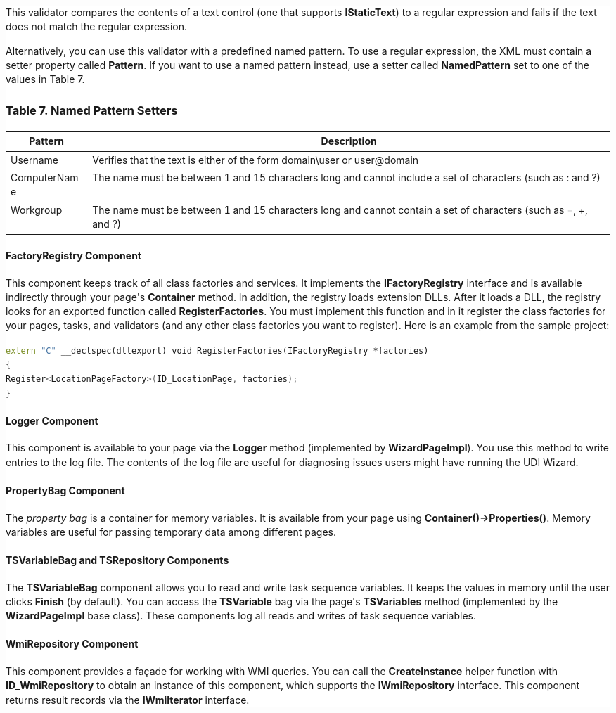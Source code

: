  This validator compares the contents of a text control (one that supports **IStaticText**) to a regular expression and fails if the text does not match the regular expression.

 Alternatively, you can use this validator with a predefined named pattern. To use a regular expression, the XML must contain a setter property called **Pattern**. If you want to use a named pattern instead, use a setter called **NamedPattern** set to one of the values in Table 7.

### Table 7. Named Pattern Setters

|**Pattern**|**Description**|
|-|-|
|Username|Verifies that the text is either of the form domain\user or user@domain|
|ComputerName|The name must be between 1 and 15 characters long and cannot include a set of characters (such as : and ?)|
|Workgroup|The name must be between 1 and 15 characters long and cannot contain a set of characters (such as =, +, and ?)|

#### FactoryRegistry Component
 This component keeps track of all class factories and services. It implements the **IFactoryRegistry** interface and is available indirectly through your page's **Container** method. In addition, the registry loads extension DLLs. After it loads a DLL, the registry looks for an exported function called **RegisterFactories**. You must implement this function and in it register the class factories for your pages, tasks, and validators (and any other class factories you want to register). Here is an example from the sample project:

```cpp
extern "C" __declspec(dllexport) void RegisterFactories(IFactoryRegistry *factories)
{
Register<LocationPageFactory>(ID_LocationPage, factories);
}
```

#### Logger Component
 This component is available to your page via the **Logger** method (implemented by **WizardPageImpl**). You use this method to write entries to the log file. The contents of the log file are useful for diagnosing issues users might have running the UDI Wizard.

#### PropertyBag Component
 The *property bag* is a container for memory variables. It is available from your page using **Container()->Properties()**. Memory variables are useful for passing temporary data among different pages.

#### TSVariableBag and TSRepository Components
 The **TSVariableBag** component allows you to read and write task sequence variables. It keeps the values in memory until the user clicks **Finish** (by default). You can access the **TSVariable** bag via the page's **TSVariables** method (implemented by the **WizardPageImpl** base class). These components log all reads and writes of task sequence variables.

#### WmiRepository Component
 This component provides a façade for working with WMI queries. You can call the **CreateInstance** helper function with **ID_WmiRepository** to obtain an instance of this component, which supports the **IWmiRepository** interface. This component returns result records via the **IWmiIterator** interface.
